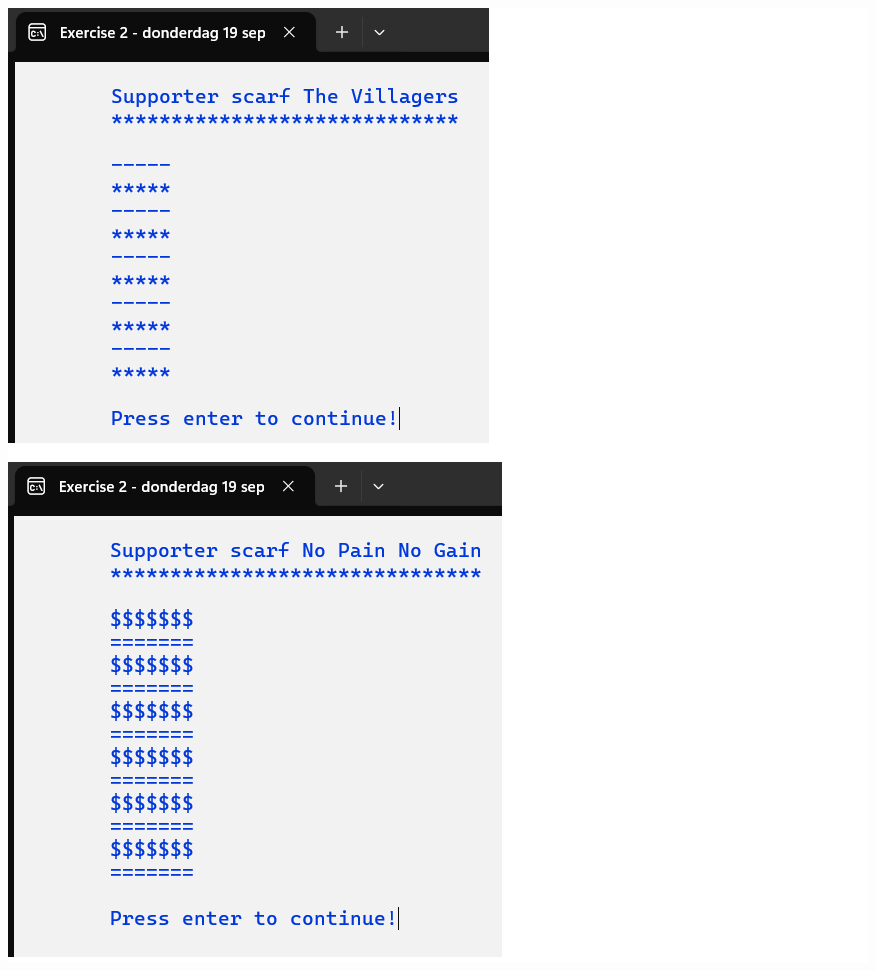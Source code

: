 ![Exercise 2 Image 14](./Screenshots/Exercise_2-14.png)

![Exercise 2 Image 16](./Screenshots/Exercise_2-16.png)
